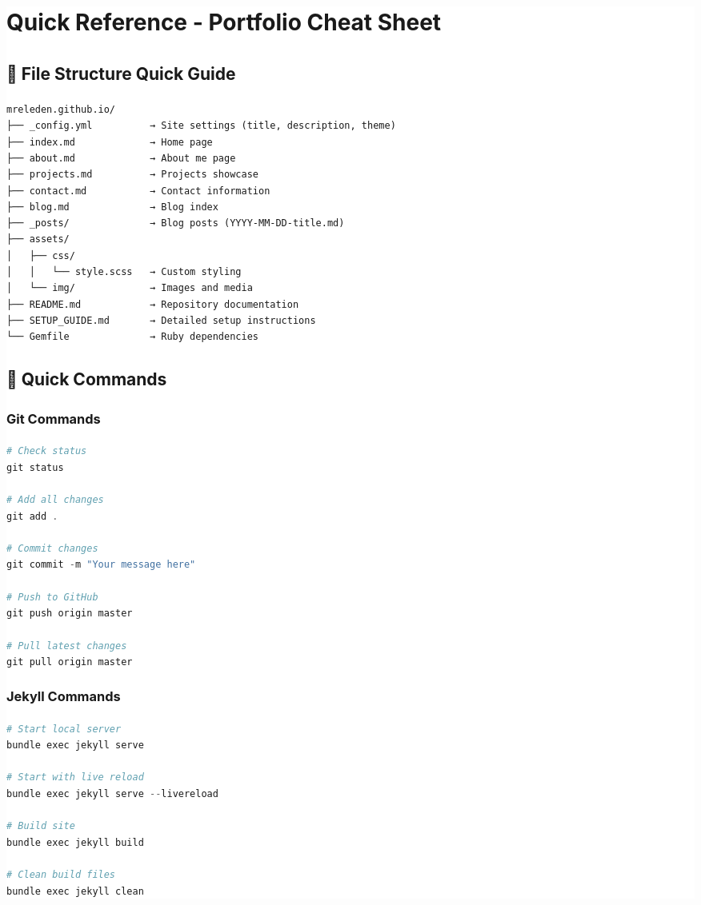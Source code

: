 # Quick Reference - Portfolio Cheat Sheet

## 📁 File Structure Quick Guide

```
mreleden.github.io/
├── _config.yml          → Site settings (title, description, theme)
├── index.md             → Home page
├── about.md             → About me page
├── projects.md          → Projects showcase
├── contact.md           → Contact information
├── blog.md              → Blog index
├── _posts/              → Blog posts (YYYY-MM-DD-title.md)
├── assets/
│   ├── css/
│   │   └── style.scss   → Custom styling
│   └── img/             → Images and media
├── README.md            → Repository documentation
├── SETUP_GUIDE.md       → Detailed setup instructions
└── Gemfile              → Ruby dependencies
```

## 🔧 Quick Commands

### Git Commands
```powershell
# Check status
git status

# Add all changes
git add .

# Commit changes
git commit -m "Your message here"

# Push to GitHub
git push origin master

# Pull latest changes
git pull origin master
```

### Jekyll Commands
```powershell
# Start local server
bundle exec jekyll serve

# Start with live reload
bundle exec jekyll serve --livereload

# Build site
bundle exec jekyll build

# Clean build files
bundle exec jekyll clean
```
